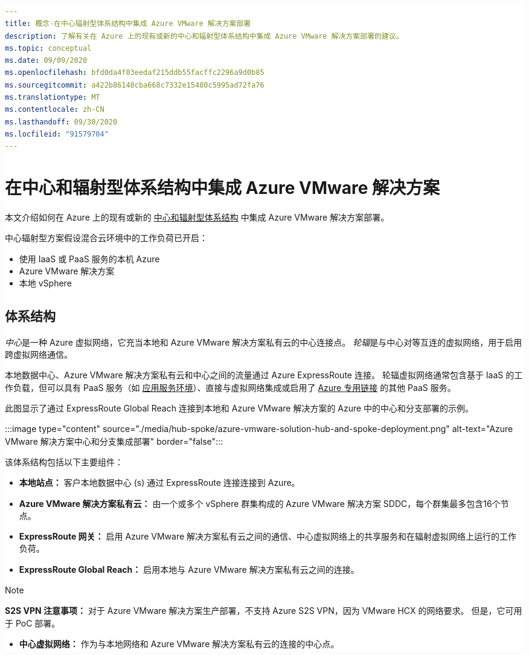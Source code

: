 ```yaml
---
title: 概念-在中心辐射型体系结构中集成 Azure VMware 解决方案部署
description: 了解有关在 Azure 上的现有或新的中心和辐射型体系结构中集成 Azure VMware 解决方案部署的建议。
ms.topic: conceptual
ms.date: 09/09/2020
ms.openlocfilehash: bfd0da4f03eedaf215ddb55facffc2296a9d0b85
ms.sourcegitcommit: a422b86148cba668c7332e15480c5995ad72fa76
ms.translationtype: MT
ms.contentlocale: zh-CN
ms.lasthandoff: 09/30/2020
ms.locfileid: "91579704"
---
```

# <a name="integrate-azure-vmware-solution-in-a-hub-and-spoke-architecture"></a>在中心和辐射型体系结构中集成 Azure VMware 解决方案

本文介绍如何在 Azure 上的现有或新的 [中心和辐射型体系结构](/azure/architecture/reference-architectures/hybrid-networking/shared-services) 中集成 Azure VMware 解决方案部署。 

中心辐射型方案假设混合云环境中的工作负荷已开启：

* 使用 IaaS 或 PaaS 服务的本机 Azure
* Azure VMware 解决方案 
* 本地 vSphere

## <a name="architecture"></a>体系结构

*中心*是一种 Azure 虚拟网络，它充当本地和 Azure VMware 解决方案私有云的中心连接点。 *轮辐*是与中心对等互连的虚拟网络，用于启用跨虚拟网络通信。

本地数据中心、Azure VMware 解决方案私有云和中心之间的流量通过 Azure ExpressRoute 连接。 轮辐虚拟网络通常包含基于 IaaS 的工作负载，但可以具有 PaaS 服务（如 [应用服务环境](../app-service/environment/intro.md)）、直接与虚拟网络集成或启用了 [Azure 专用链接](../private-link/index.yml) 的其他 PaaS 服务。

此图显示了通过 ExpressRoute Global Reach 连接到本地和 Azure VMware 解决方案的 Azure 中的中心和分支部署的示例。

:::image type="content" source="./media/hub-spoke/azure-vmware-solution-hub-and-spoke-deployment.png" alt-text="Azure VMware 解决方案中心和分支集成部署" border="false":::

该体系结构包括以下主要组件：

-   **本地站点：** 客户本地数据中心 (s) 通过 ExpressRoute 连接连接到 Azure。

-   **Azure VMware 解决方案私有云：** 由一个或多个 vSphere 群集构成的 Azure VMware 解决方案 SDDC，每个群集最多包含16个节点。

-   **ExpressRoute 网关：** 启用 Azure VMware 解决方案私有云之间的通信、中心虚拟网络上的共享服务和在辐射虚拟网络上运行的工作负荷。

-   **ExpressRoute Global Reach：** 启用本地与 Azure VMware 解决方案私有云之间的连接。


  > [!NOTE]
  > **S2S VPN 注意事项：** 对于 Azure VMware 解决方案生产部署，不支持 Azure S2S VPN，因为 VMware HCX 的网络要求。 但是，它可用于 PoC 部署。


-   **中心虚拟网络：** 作为与本地网络和 Azure VMware 解决方案私有云的连接的中心点。


[Azure Architecture Center]: /azure/architecture/
[Hub & Spoke topology]: /azure/architecture/reference-architectures/hybrid-networking/hub-spoke
[Azure networking documentation]: ../networking/index.yml